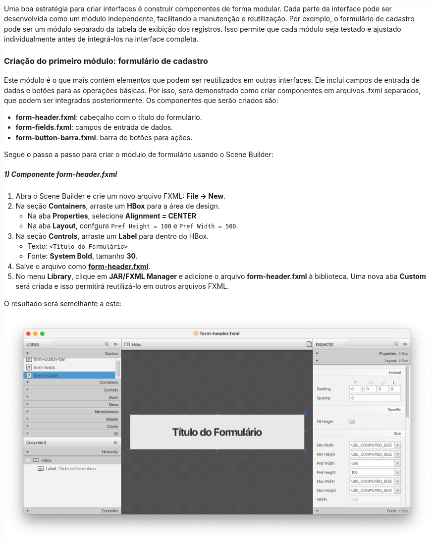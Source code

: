 Uma boa estratégia para criar interfaces é construir componentes de forma modular. Cada parte da interface pode ser desenvolvida como um módulo independente, facilitando a manutenção e reutilização. Por exemplo, o formulário de cadastro pode ser um módulo separado da tabela de exibição dos registros. Isso permite que cada módulo seja testado e ajustado individualmente antes de integrá-los na interface completa.

### Criação do primeiro módulo: formulário de cadastro

Este módulo é o que mais contém elementos que podem ser reutilizados em outras interfaces. Ele inclui campos de entrada de dados e botões para as operações básicas. Por isso, será demonstrado como criar componentes em arquivos .fxml separados, que podem ser integrados posteriormente. Os componentes que serão criados são:
- **form-header.fxml**: cabeçalho com o título do formulário.
- **form-fields.fxml**: campos de entrada de dados.
- **form-button-barra.fxml**: barra de botões para ações.

Segue o passo a passo para criar o módulo de formulário usando o Scene Builder:

##### 1) Componente form-header.fxml
1. Abra o Scene Builder e crie um novo arquivo FXML: **File → New**.  
2. Na seção **Containers**, arraste um **HBox** para a área de design.  
   - Na aba **Properties**, selecione **Alignment = CENTER**
   - Na aba **Layout**, confgure `Pref Height = 100` e `Pref Width = 500`.  
3. Na seção **Controls**, arraste um **Label** para dentro do HBox.  
   - Texto: `<Título do Formulário>`
   - Fonte: **System Bold**, tamanho **30**.
4. Salve o arquivo como **[form-header.fxml](form-header.fxml)**.
5. No menu **Library**, clique em **JAR/FXML Manager** e adicione o arquivo **form-header.fxml** à biblioteca. Uma nova aba **Custom** será criada e isso permitirá reutilizá-lo em outros arquivos FXML.

O resultado será semelhante a este:

![form header](form-header.png)
